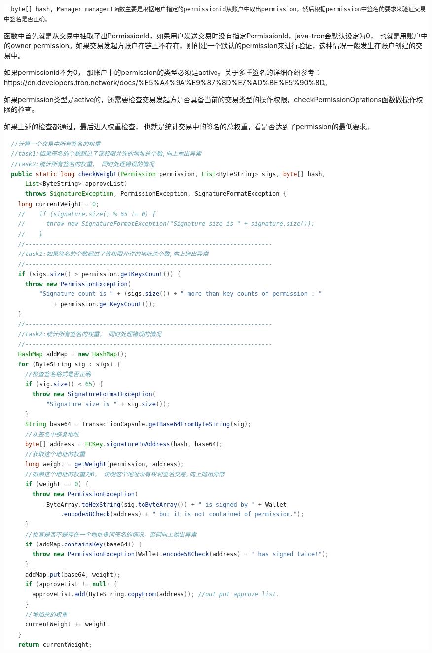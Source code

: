       byte[] hash, Manager manager)函数主要是根据用户指定的permissionid从账户中取出permission，然后根据permission中签名的要求来验证交易中签名是否正确。
函数中首先就是从交易中抽取了出PermissionId，如果用户发送交易时没有指定PermissionId，java-tron会默认设定为0， 也就是用账户中的owner permission。如果交易发起方账户在链上不存在，则创建一个默认的permission来进行验证，这种情况一般发生在账户创建的交易中。
	
如果permissionid不为0， 那账户中的permission的类型必须是active。关于多重签名的详细介绍参考：https://cn.developers.tron.network/docs/%E5%A4%9A%E9%87%8D%E7%AD%BE%E5%90%8D。

如果permission类型是active的，还需要检查交易发起方是否具备当前的交易类型的操作权限，checkPermissionOprations函数做操作权限的检查。

如果上述的检查都通过，最后进入权重检查， 也就是统计交易中的签名的总权重，看是否达到了permission的最低要求。



```java
  //计算一个交易中所有签名的权重
  //task1:如果签名的个数超过了该权限允许的地址总个数,向上抛出异常
  //task2:统计所有签名的权重， 同时处理错误的情况
  public static long checkWeight(Permission permission, List<ByteString> sigs, byte[] hash,
      List<ByteString> approveList)
      throws SignatureException, PermissionException, SignatureFormatException {
    long currentWeight = 0;
    //    if (signature.size() % 65 != 0) {
    //      throw new SignatureFormatException("Signature size is " + signature.size());
    //    }
    //----------------------------------------------------------------------
    //task1:如果签名的个数超过了该权限允许的地址总个数,向上抛出异常
    //----------------------------------------------------------------------
    if (sigs.size() > permission.getKeysCount()) {
      throw new PermissionException(
          "Signature count is " + (sigs.size()) + " more than key counts of permission : "
              + permission.getKeysCount());
    }
    //----------------------------------------------------------------------
    //task2:统计所有签名的权重， 同时处理错误的情况
    //----------------------------------------------------------------------
    HashMap addMap = new HashMap();
    for (ByteString sig : sigs) {
      //检查签名格式是否正确
      if (sig.size() < 65) {
        throw new SignatureFormatException(
            "Signature size is " + sig.size());
      }
      String base64 = TransactionCapsule.getBase64FromByteString(sig);
      //从签名中恢复地址
      byte[] address = ECKey.signatureToAddress(hash, base64);
      //获取这个地址的权重
      long weight = getWeight(permission, address);
      //如果这个地址的权重为0， 说明这个地址没有权利签名交易,向上抛出异常
      if (weight == 0) {
        throw new PermissionException(
            ByteArray.toHexString(sig.toByteArray()) + " is signed by " + Wallet
                .encode58Check(address) + " but it is not contained of permission.");
      }
      //检查是否不是存在一个地址多词签名的情况，否则向上抛出异常
      if (addMap.containsKey(base64)) {
        throw new PermissionException(Wallet.encode58Check(address) + " has signed twice!");
      }
      addMap.put(base64, weight);
      if (approveList != null) {
        approveList.add(ByteString.copyFrom(address)); //out put approve list.
      }
      //增加总的权重
      currentWeight += weight;
    }
    return currentWeight;
```